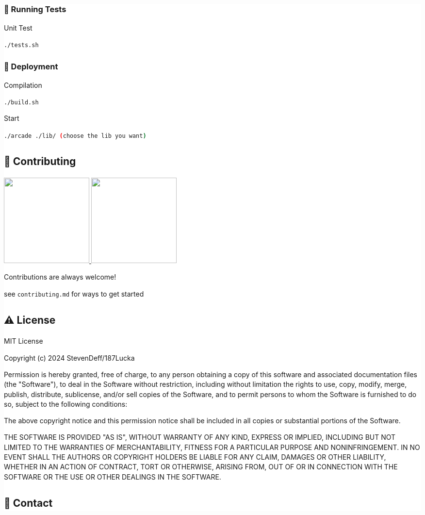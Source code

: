 
### :test_tube: Running Tests

Unit Test
```bash
./tests.sh
```


### :triangular_flag_on_post: Deployment

Compilation
```bash
./build.sh
```
Start
```bash
./arcade ./lib/ (choose the lib you want)
```


## :wave: Contributing

<a href="https://github.com/SunriseMyG"> <img src=https://github.com/SunriseMyG.png width=176 height=176 /> </a>
<a href="https://github.com/187Lucka"> <img src=https://github.com/187Lucka.png width=176 height=176 /> </a>

Contributions are always welcome!

see `contributing.md` for ways to get started

## :warning: License

MIT License

Copyright (c) 2024 StevenDeff/187Lucka

Permission is hereby granted, free of charge, to any person obtaining a copy
of this software and associated documentation files (the "Software"), to deal
in the Software without restriction, including without limitation the rights
to use, copy, modify, merge, publish, distribute, sublicense, and/or sell
copies of the Software, and to permit persons to whom the Software is
furnished to do so, subject to the following conditions:

The above copyright notice and this permission notice shall be included in all
copies or substantial portions of the Software.

THE SOFTWARE IS PROVIDED "AS IS", WITHOUT WARRANTY OF ANY KIND, EXPRESS OR
IMPLIED, INCLUDING BUT NOT LIMITED TO THE WARRANTIES OF MERCHANTABILITY,
FITNESS FOR A PARTICULAR PURPOSE AND NONINFRINGEMENT. IN NO EVENT SHALL THE
AUTHORS OR COPYRIGHT HOLDERS BE LIABLE FOR ANY CLAIM, DAMAGES OR OTHER
LIABILITY, WHETHER IN AN ACTION OF CONTRACT, TORT OR OTHERWISE, ARISING FROM,
OUT OF OR IN CONNECTION WITH THE SOFTWARE OR THE USE OR OTHER DEALINGS IN THE
SOFTWARE.

## :handshake: Contact
